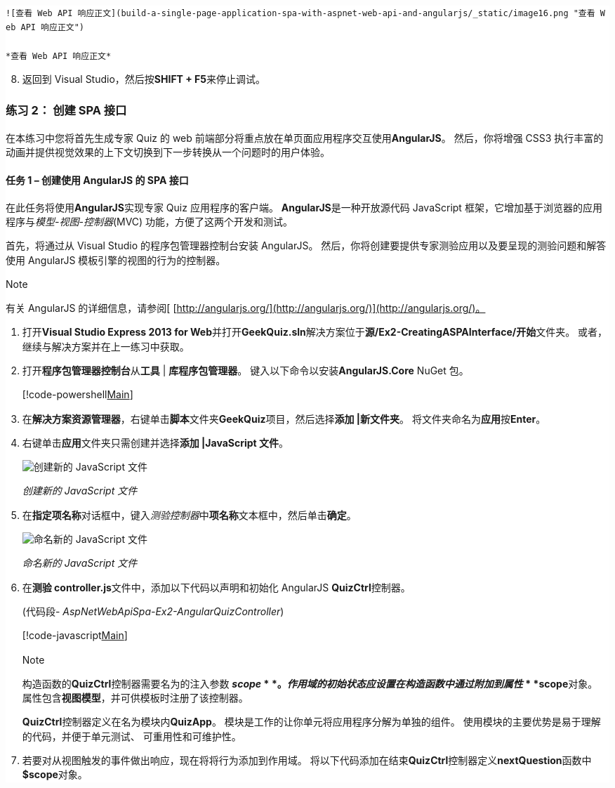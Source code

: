     ![查看 Web API 响应正文](build-a-single-page-application-spa-with-aspnet-web-api-and-angularjs/_static/image16.png "查看 Web API 响应正文")

    *查看 Web API 响应正文*
8. 返回到 Visual Studio，然后按**SHIFT + F5**来停止调试。

<a id="Exercise2"></a>
### <a name="exercise-2-creating-the-spa-interface"></a>练习 2： 创建 SPA 接口

在本练习中您将首先生成专家 Quiz 的 web 前端部分将重点放在单页面应用程序交互使用**AngularJS**。 然后，你将增强 CSS3 执行丰富的动画并提供视觉效果的上下文切换到下一步转换从一个问题时的用户体验。

<a id="Ex2Task1"></a>
#### <a name="task-1--creating-the-spa-interface-using-angularjs"></a>任务 1 – 创建使用 AngularJS 的 SPA 接口

在此任务将使用**AngularJS**实现专家 Quiz 应用程序的客户端。 **AngularJS**是一种开放源代码 JavaScript 框架，它增加基于浏览器的应用程序与*模型-视图-控制器*(MVC) 功能，方便了这两个开发和测试。

首先，将通过从 Visual Studio 的程序包管理器控制台安装 AngularJS。 然后，你将创建要提供专家测验应用以及要呈现的测验问题和解答使用 AngularJS 模板引擎的视图的行为的控制器。

> [!NOTE]
> 有关 AngularJS 的详细信息，请参阅[ [http://angularjs.org/](http://angularjs.org/)](http://angularjs.org/)。


1. 打开**Visual Studio Express 2013 for Web**并打开**GeekQuiz.sln**解决方案位于**源/Ex2-CreatingASPAInterface/开始**文件夹。 或者，继续与解决方案并在上一练习中获取。
2. 打开**程序包管理器控制台**从**工具** | **库程序包管理器**。 键入以下命令以安装**AngularJS.Core** NuGet 包。

    [!code-powershell[Main](build-a-single-page-application-spa-with-aspnet-web-api-and-angularjs/samples/sample16.ps1)]
3. 在**解决方案资源管理器**，右键单击**脚本**文件夹**GeekQuiz**项目，然后选择**添加 |新文件夹**。 将文件夹命名为**应用**按**Enter**。
4. 右键单击**应用**文件夹只需创建并选择**添加 |JavaScript 文件**。

    ![创建新的 JavaScript 文件](build-a-single-page-application-spa-with-aspnet-web-api-and-angularjs/_static/image17.png)

    *创建新的 JavaScript 文件*
5. 在**指定项名称**对话框中，键入*测验控制器*中**项名称**文本框中，然后单击**确定**。

    ![命名新的 JavaScript 文件](build-a-single-page-application-spa-with-aspnet-web-api-and-angularjs/_static/image18.png)

    *命名新的 JavaScript 文件*
6. 在**测验 controller.js**文件中，添加以下代码以声明和初始化 AngularJS **QuizCtrl**控制器。

    (代码段- *AspNetWebApiSpa-Ex2-AngularQuizController*)

    [!code-javascript[Main](build-a-single-page-application-spa-with-aspnet-web-api-and-angularjs/samples/sample17.js)]

    > [!NOTE]
    > 构造函数的**QuizCtrl**控制器需要名为的注入参数 **$scope**。 作用域的初始状态应设置在构造函数中通过附加到属性 **$scope**对象。 属性包含**视图模型**，并可供模板时注册了该控制器。
    > 
    > **QuizCtrl**控制器定义在名为模块内**QuizApp**。 模块是工作的让你单元将应用程序分解为单独的组件。 使用模块的主要优势是易于理解的代码，并便于单元测试、 可重用性和可维护性。
7. 若要对从视图触发的事件做出响应，现在将将行为添加到作用域。 将以下代码添加在结束**QuizCtrl**控制器定义**nextQuestion**函数中 **$scope**对象。
